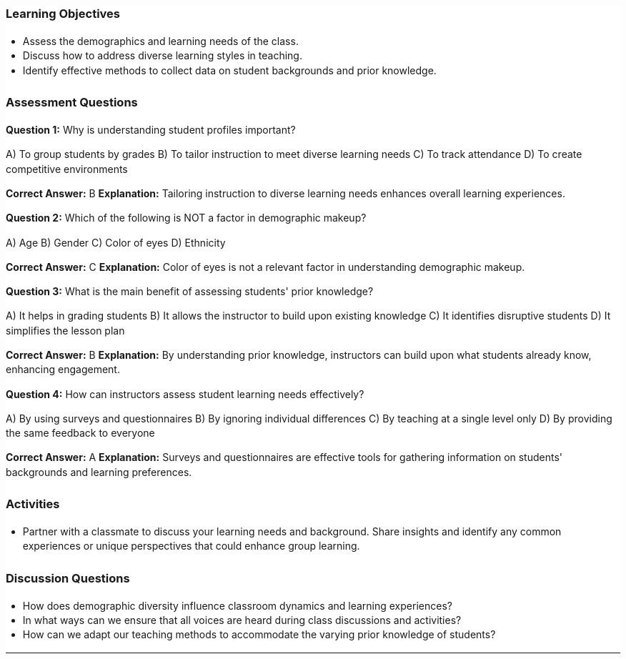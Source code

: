 ### Learning Objectives
- Assess the demographics and learning needs of the class.
- Discuss how to address diverse learning styles in teaching.
- Identify effective methods to collect data on student backgrounds and prior knowledge.

### Assessment Questions

**Question 1:** Why is understanding student profiles important?

  A) To group students by grades
  B) To tailor instruction to meet diverse learning needs
  C) To track attendance
  D) To create competitive environments

**Correct Answer:** B
**Explanation:** Tailoring instruction to diverse learning needs enhances overall learning experiences.

**Question 2:** Which of the following is NOT a factor in demographic makeup?

  A) Age
  B) Gender
  C) Color of eyes
  D) Ethnicity

**Correct Answer:** C
**Explanation:** Color of eyes is not a relevant factor in understanding demographic makeup.

**Question 3:** What is the main benefit of assessing students' prior knowledge?

  A) It helps in grading students
  B) It allows the instructor to build upon existing knowledge
  C) It identifies disruptive students
  D) It simplifies the lesson plan

**Correct Answer:** B
**Explanation:** By understanding prior knowledge, instructors can build upon what students already know, enhancing engagement.

**Question 4:** How can instructors assess student learning needs effectively?

  A) By using surveys and questionnaires
  B) By ignoring individual differences
  C) By teaching at a single level only
  D) By providing the same feedback to everyone

**Correct Answer:** A
**Explanation:** Surveys and questionnaires are effective tools for gathering information on students' backgrounds and learning preferences.

### Activities
- Partner with a classmate to discuss your learning needs and background. Share insights and identify any common experiences or unique perspectives that could enhance group learning.

### Discussion Questions
- How does demographic diversity influence classroom dynamics and learning experiences?
- In what ways can we ensure that all voices are heard during class discussions and activities?
- How can we adapt our teaching methods to accommodate the varying prior knowledge of students?

---